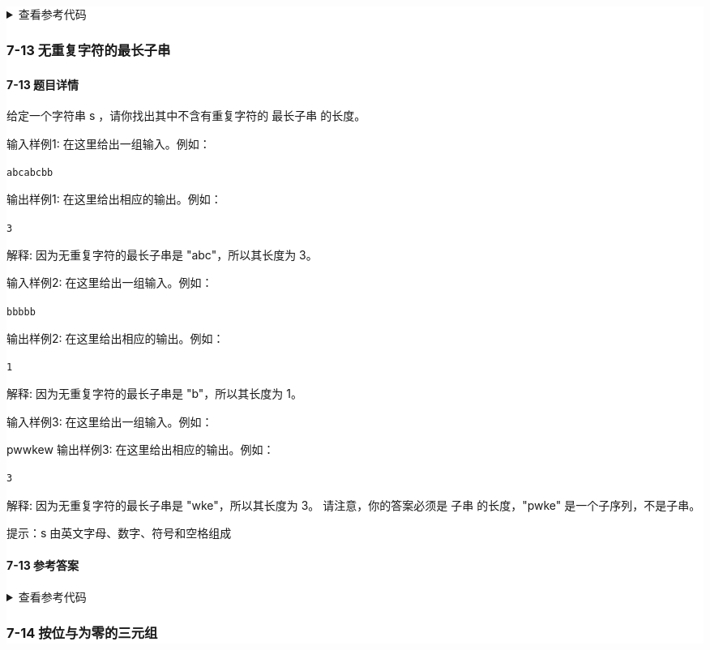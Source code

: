 <details><summary>查看参考代码</summary></details>

### 7-13 无重复字符的最长子串

#### 7-13 题目详情

给定一个字符串 s ，请你找出其中不含有重复字符的 最长子串 的长度。

输入样例1:
在这里给出一组输入。例如：

``` text
abcabcbb
```

输出样例1:
在这里给出相应的输出。例如：

``` text
3
```

解释: 因为无重复字符的最长子串是 "abc"，所以其长度为 3。

输入样例2:
在这里给出一组输入。例如：

``` text
bbbbb
```

输出样例2:
在这里给出相应的输出。例如：

``` text
1
```

解释: 因为无重复字符的最长子串是 "b"，所以其长度为 1。

输入样例3:
在这里给出一组输入。例如：

pwwkew
输出样例3:
在这里给出相应的输出。例如：

``` text
3
```

解释: 因为无重复字符的最长子串是 "wke"，所以其长度为 3。
请注意，你的答案必须是 子串 的长度，"pwke" 是一个子序列，不是子串。

提示：s 由英文字母、数字、符号和空格组成

#### 7-13 参考答案

<details><summary>查看参考代码</summary></details>

### 7-14 按位与为零的三元组
